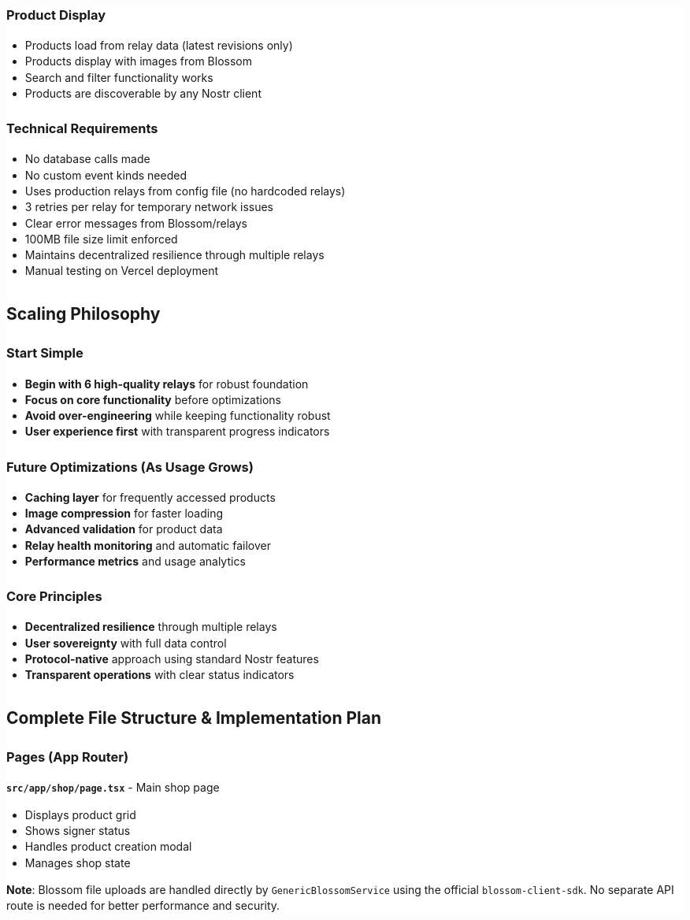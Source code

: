 ### Product Display
- Products load from relay data (latest revisions only)
- Products display with images from Blossom
- Search and filter functionality works
- Products are discoverable by any Nostr client

### Technical Requirements
- No database calls made
- No custom event kinds needed
- Uses production relays from config file (no hardcoded relays)
- 3 retries per relay for temporary network issues
- Clear error messages from Blossom/relays
- 100MB file size limit enforced
- Maintains decentralized resilience through multiple relays
- Manual testing on Vercel deployment

## Scaling Philosophy

### Start Simple
- **Begin with 6 high-quality relays** for robust foundation
- **Focus on core functionality** before optimizations
- **Avoid over-engineering** while keeping functionality robust
- **User experience first** with transparent progress indicators

### Future Optimizations (As Usage Grows)
- **Caching layer** for frequently accessed products
- **Image compression** for faster loading
- **Advanced validation** for product data
- **Relay health monitoring** and automatic failover
- **Performance metrics** and usage analytics

### Core Principles
- **Decentralized resilience** through multiple relays
- **User sovereignty** with full data control
- **Protocol-native** approach using standard Nostr features
- **Transparent operations** with clear status indicators

## Complete File Structure & Implementation Plan

### Pages (App Router)
**`src/app/shop/page.tsx`** - Main shop page
- Displays product grid
- Shows signer status
- Handles product creation modal
- Manages shop state

**Note**: Blossom file uploads are handled directly by `GenericBlossomService` using the official `blossom-client-sdk`. No separate API route is needed for better performance and security.

